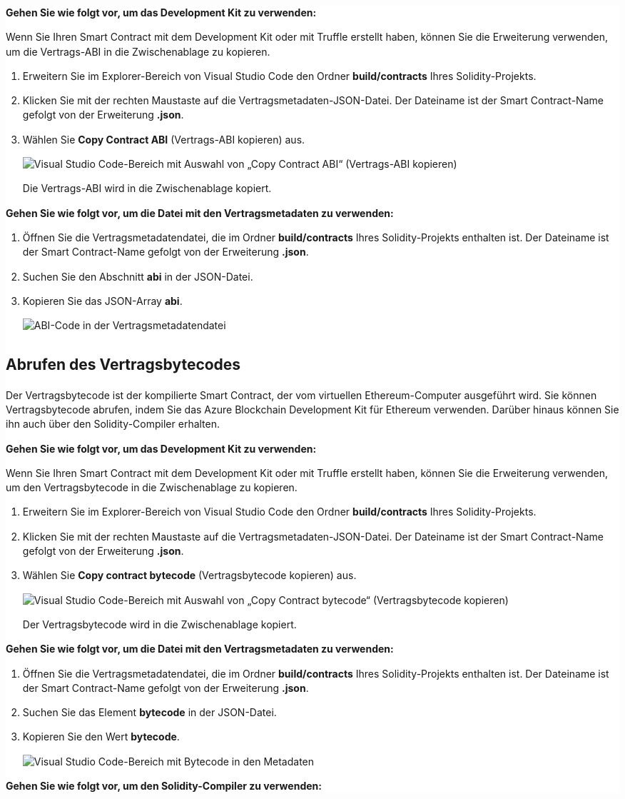 **Gehen Sie wie folgt vor, um das Development Kit zu verwenden:**

Wenn Sie Ihren Smart Contract mit dem Development Kit oder mit Truffle erstellt haben, können Sie die Erweiterung verwenden, um die Vertrags-ABI in die Zwischenablage zu kopieren.

1. Erweitern Sie im Explorer-Bereich von Visual Studio Code den Ordner **build/contracts** Ihres Solidity-Projekts.
1. Klicken Sie mit der rechten Maustaste auf die Vertragsmetadaten-JSON-Datei. Der Dateiname ist der Smart Contract-Name gefolgt von der Erweiterung **.json**.
1. Wählen Sie **Copy Contract ABI** (Vertrags-ABI kopieren) aus.

    ![Visual Studio Code-Bereich mit Auswahl von „Copy Contract ABI“ (Vertrags-ABI kopieren)](./media/ethereum-logic-app/abi-devkit.png)

    Die Vertrags-ABI wird in die Zwischenablage kopiert.

**Gehen Sie wie folgt vor, um die Datei mit den Vertragsmetadaten zu verwenden:**

1. Öffnen Sie die Vertragsmetadatendatei, die im Ordner **build/contracts** Ihres Solidity-Projekts enthalten ist. Der Dateiname ist der Smart Contract-Name gefolgt von der Erweiterung **.json**.
1. Suchen Sie den Abschnitt **abi** in der JSON-Datei.
1. Kopieren Sie das JSON-Array **abi**.

    ![ABI-Code in der Vertragsmetadatendatei](./media/ethereum-logic-app/abi-metadata.png)

## <a name="get-the-contract-bytecode"></a>Abrufen des Vertragsbytecodes

Der Vertragsbytecode ist der kompilierte Smart Contract, der vom virtuellen Ethereum-Computer ausgeführt wird. Sie können Vertragsbytecode abrufen, indem Sie das Azure Blockchain Development Kit für Ethereum verwenden. Darüber hinaus können Sie ihn auch über den Solidity-Compiler erhalten.

**Gehen Sie wie folgt vor, um das Development Kit zu verwenden:**

Wenn Sie Ihren Smart Contract mit dem Development Kit oder mit Truffle erstellt haben, können Sie die Erweiterung verwenden, um den Vertragsbytecode in die Zwischenablage zu kopieren.

1. Erweitern Sie im Explorer-Bereich von Visual Studio Code den Ordner **build/contracts** Ihres Solidity-Projekts.
1. Klicken Sie mit der rechten Maustaste auf die Vertragsmetadaten-JSON-Datei. Der Dateiname ist der Smart Contract-Name gefolgt von der Erweiterung **.json**.
1. Wählen Sie **Copy contract bytecode** (Vertragsbytecode kopieren) aus.

    ![Visual Studio Code-Bereich mit Auswahl von „Copy Contract bytecode“ (Vertragsbytecode kopieren)](./media/ethereum-logic-app/bytecode-devkit.png)

    Der Vertragsbytecode wird in die Zwischenablage kopiert.

**Gehen Sie wie folgt vor, um die Datei mit den Vertragsmetadaten zu verwenden:**

1. Öffnen Sie die Vertragsmetadatendatei, die im Ordner **build/contracts** Ihres Solidity-Projekts enthalten ist. Der Dateiname ist der Smart Contract-Name gefolgt von der Erweiterung **.json**.
1. Suchen Sie das Element **bytecode** in der JSON-Datei.
1. Kopieren Sie den Wert **bytecode**.

    ![Visual Studio Code-Bereich mit Bytecode in den Metadaten](./media/ethereum-logic-app/bytecode-metadata.png)

**Gehen Sie wie folgt vor, um den Solidity-Compiler zu verwenden:**
